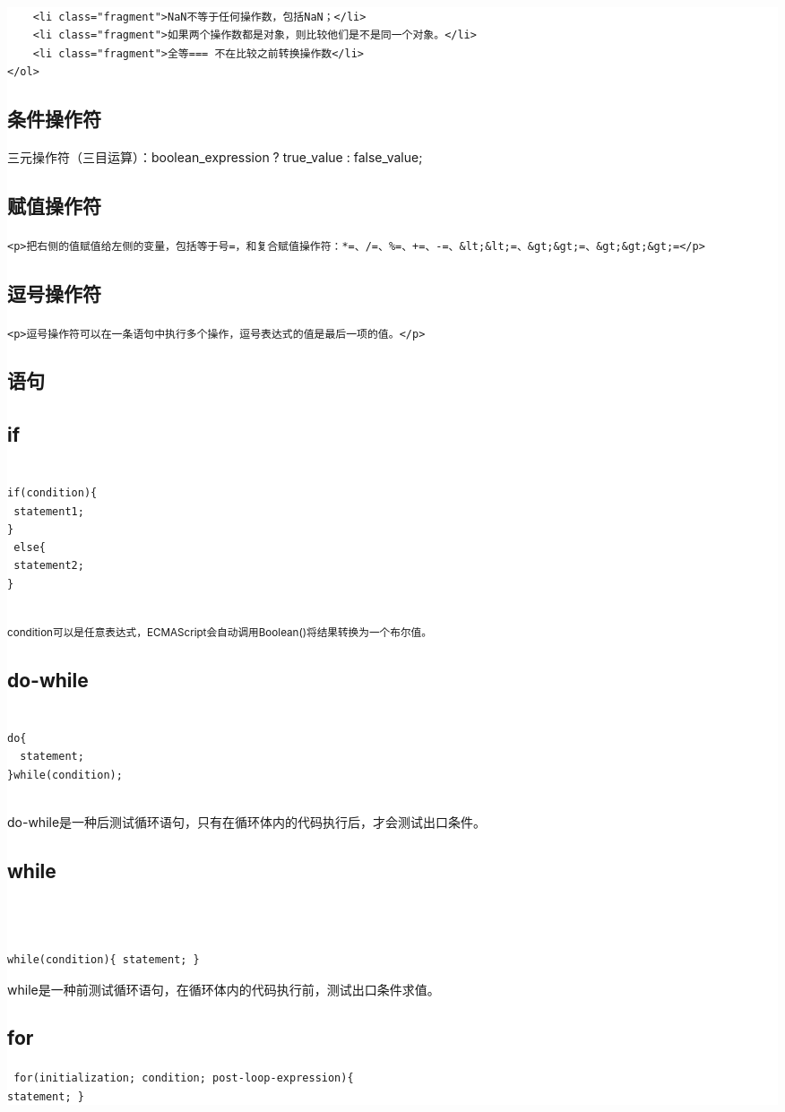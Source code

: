         <li class="fragment">NaN不等于任何操作数，包括NaN；</li>
        <li class="fragment">如果两个操作数都是对象，则比较他们是不是同一个对象。</li>
        <li class="fragment">全等=== 不在比较之前转换操作数</li>
    </ol>
</section>

<section>
    <h2>条件操作符</h2>
    <p>三元操作符（三目运算）：boolean_expression ? true_value : false_value;</p>
</section>
<section>
    <h2>赋值操作符</h2>

    <p>把右侧的值赋值给左侧的变量，包括等于号=，和复合赋值操作符：*=、/=、%=、+=、-=、&lt;&lt;=、&gt;&gt;=、&gt;&gt;&gt;=</p>
</section>
<section>
    <h2>逗号操作符</h2>

    <p>逗号操作符可以在一条语句中执行多个操作，逗号表达式的值是最后一项的值。</p>
</section>
</section>
<section>
    <section>
        <h2>语句</h2>
    </section>
    <section>
        <h2 style="text-transform: none;">if</h2>
						<pre><code>
if(condition){
 statement1;
}
 else{
 statement2;
}
                        </code></pre>
        <p class="fragment">
            <small>condition可以是任意表达式，ECMAScript会自动调用Boolean()将结果转换为一个布尔值。</small>
        </p>
    </section>
    <section>
        <h2 style="text-transform: none;">do-while</h2>
						<pre><code>
do{
  statement;
}while(condition);
                        </code></pre>
        <p class="fragment">do-while是一种后测试循环语句，只有在循环体内的代码执行后，才会测试出口条件。</p>
    </section>
    <section>
        <h2 style="text-transform: none;">while</h2>
						<pre><code>

while(condition){
statement;
}
                        </code></pre>
        <p class="fragment">while是一种前测试循环语句，在循环体内的代码执行前，测试出口条件求值。</p>
    </section>
    <section>
        <h2 style="text-transform: none;">for</h2>
						<pre><code>
 for(initialization; condition; post-loop-expression){
 statement;
 }
                        </code></pre>